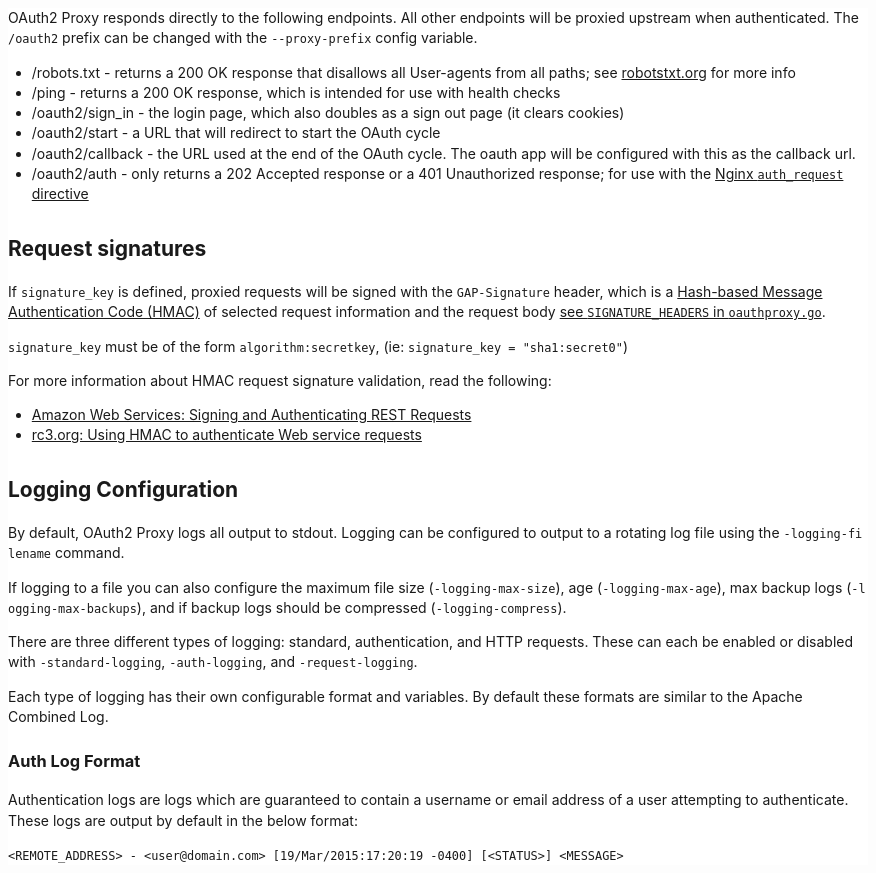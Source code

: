 OAuth2 Proxy responds directly to the following endpoints. All other endpoints will be proxied upstream when authenticated. The `/oauth2` prefix can be changed with the `--proxy-prefix` config variable.

- /robots.txt - returns a 200 OK response that disallows all User-agents from all paths; see [robotstxt.org](http://www.robotstxt.org/) for more info
- /ping - returns a 200 OK response, which is intended for use with health checks
- /oauth2/sign_in - the login page, which also doubles as a sign out page (it clears cookies)
- /oauth2/start - a URL that will redirect to start the OAuth cycle
- /oauth2/callback - the URL used at the end of the OAuth cycle. The oauth app will be configured with this as the callback url.
- /oauth2/auth - only returns a 202 Accepted response or a 401 Unauthorized response; for use with the [Nginx `auth_request` directive](#nginx-auth-request)

## Request signatures

If `signature_key` is defined, proxied requests will be signed with the
`GAP-Signature` header, which is a [Hash-based Message Authentication Code
(HMAC)](https://en.wikipedia.org/wiki/Hash-based_message_authentication_code)
of selected request information and the request body [see `SIGNATURE_HEADERS`
in `oauthproxy.go`](./oauthproxy.go).

`signature_key` must be of the form `algorithm:secretkey`, (ie: `signature_key = "sha1:secret0"`)

For more information about HMAC request signature validation, read the
following:

- [Amazon Web Services: Signing and Authenticating REST
  Requests](https://docs.aws.amazon.com/AmazonS3/latest/dev/RESTAuthentication.html)
- [rc3.org: Using HMAC to authenticate Web service
  requests](http://rc3.org/2011/12/02/using-hmac-to-authenticate-web-service-requests/)

## Logging Configuration

By default, OAuth2 Proxy logs all output to stdout. Logging can be configured to output to a rotating log file using the `-logging-filename` command.

If logging to a file you can also configure the maximum file size (`-logging-max-size`), age (`-logging-max-age`), max backup logs (`-logging-max-backups`), and if backup logs should be compressed (`-logging-compress`).

There are three different types of logging: standard, authentication, and HTTP requests. These can each be enabled or disabled with `-standard-logging`, `-auth-logging`, and `-request-logging`.

Each type of logging has their own configurable format and variables. By default these formats are similar to the Apache Combined Log.

### Auth Log Format
Authentication logs are logs which are guaranteed to contain a username or email address of a user attempting to authenticate. These logs are output by default in the below format:

```
<REMOTE_ADDRESS> - <user@domain.com> [19/Mar/2015:17:20:19 -0400] [<STATUS>] <MESSAGE>
```

